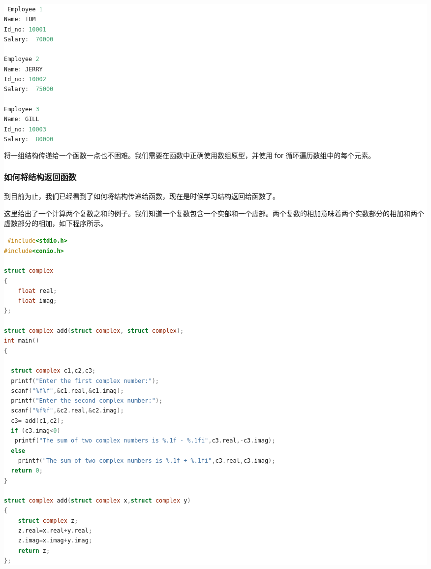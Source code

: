 ```c
 Employee 1
Name: TOM
Id_no: 10001
Salary:  70000

Employee 2
Name: JERRY
Id_no: 10002
Salary:  75000

Employee 3
Name: GILL
Id_no: 10003
Salary:  80000 
```

将一组结构传递给一个函数一点也不困难。我们需要在函数中正确使用数组原型，并使用 for 循环遍历数组中的每个元素。

### 如何将结构返回函数

到目前为止，我们已经看到了如何将结构传递给函数，现在是时候学习结构返回给函数了。

这里给出了一个计算两个复数之和的例子。我们知道一个复数包含一个实部和一个虚部。两个复数的相加意味着两个实数部分的相加和两个虚数部分的相加，如下程序所示。

```c
 #include<stdio.h>
#include<conio.h>

struct complex
{
    float real;
    float imag;
};

struct complex add(struct complex, struct complex);
int main()
{

  struct complex c1,c2,c3;
  printf("Enter the first complex number:");
  scanf("%f%f",&c1.real,&c1.imag);
  printf("Enter the second complex number:");
  scanf("%f%f",&c2.real,&c2.imag);
  c3= add(c1,c2);
  if (c3.imag<0)
   printf("The sum of two complex numbers is %.1f - %.1fi",c3.real,-c3.imag);
  else
    printf("The sum of two complex numbers is %.1f + %.1fi",c3.real,c3.imag);
  return 0;
}

struct complex add(struct complex x,struct complex y)
{
    struct complex z;
    z.real=x.real+y.real;
    z.imag=x.imag+y.imag;
    return z;
}; 

```
